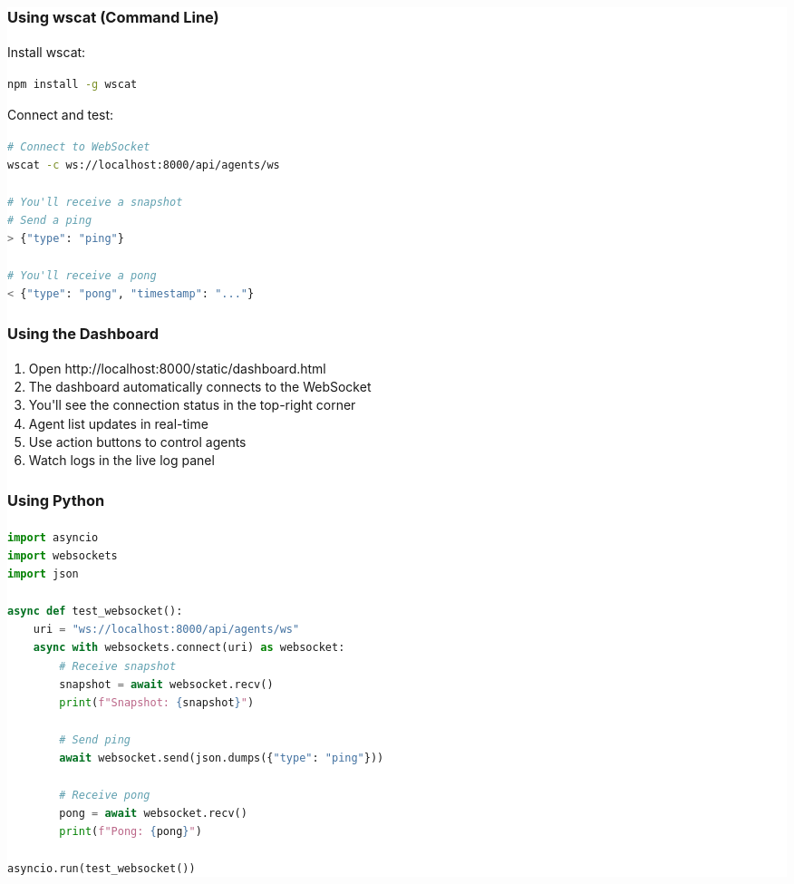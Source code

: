 ### Using wscat (Command Line)

Install wscat:
```bash
npm install -g wscat
```

Connect and test:
```bash
# Connect to WebSocket
wscat -c ws://localhost:8000/api/agents/ws

# You'll receive a snapshot
# Send a ping
> {"type": "ping"}

# You'll receive a pong
< {"type": "pong", "timestamp": "..."}
```

### Using the Dashboard

1. Open http://localhost:8000/static/dashboard.html
2. The dashboard automatically connects to the WebSocket
3. You'll see the connection status in the top-right corner
4. Agent list updates in real-time
5. Use action buttons to control agents
6. Watch logs in the live log panel

### Using Python

```python
import asyncio
import websockets
import json

async def test_websocket():
    uri = "ws://localhost:8000/api/agents/ws"
    async with websockets.connect(uri) as websocket:
        # Receive snapshot
        snapshot = await websocket.recv()
        print(f"Snapshot: {snapshot}")
        
        # Send ping
        await websocket.send(json.dumps({"type": "ping"}))
        
        # Receive pong
        pong = await websocket.recv()
        print(f"Pong: {pong}")

asyncio.run(test_websocket())
```
